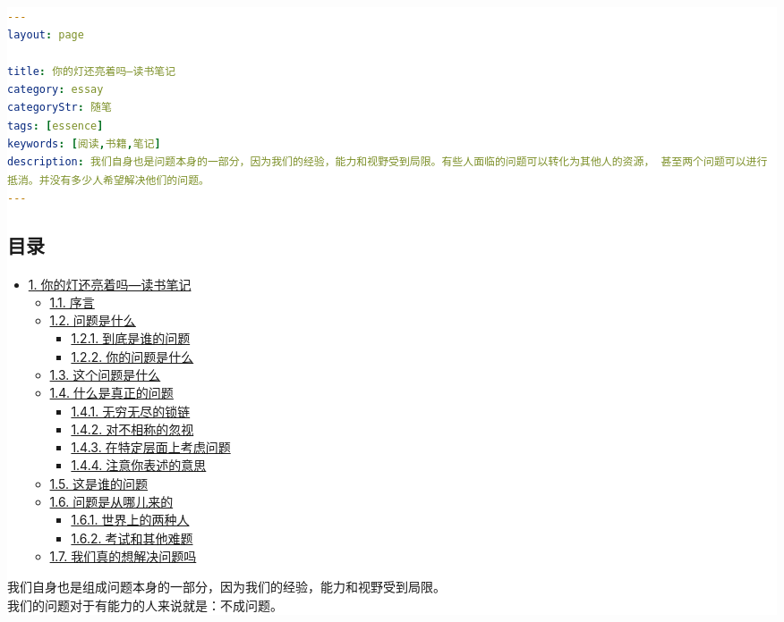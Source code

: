 ```yaml
---
layout: page

title: 你的灯还亮着吗—读书笔记
category: essay
categoryStr: 随笔
tags: [essence]
keywords: [阅读,书籍,笔记]
description: 我们自身也是问题本身的一部分，因为我们的经验，能力和视野受到局限。有些人面临的问题可以转化为其他人的资源， 甚至两个问题可以进行抵消。并没有多少人希望解决他们的问题。
---
```


<div id="table-of-contents">
<h2>目录</h2>
<div id="text-table-of-contents">
<ul>
<li><a href="#sec-1">1. 你的灯还亮着吗—读书笔记</a>
<ul>
<li><a href="#sec-1-1">1.1. 序言</a></li>
<li><a href="#sec-1-2">1.2. 问题是什么</a>
<ul>
<li><a href="#sec-1-2-1">1.2.1. 到底是谁的问题</a></li>
<li><a href="#sec-1-2-2">1.2.2. 你的问题是什么</a></li>
</ul>
</li>
<li><a href="#sec-1-3">1.3. 这个问题是什么</a></li>
<li><a href="#sec-1-4">1.4. 什么是真正的问题</a>
<ul>
<li><a href="#sec-1-4-1">1.4.1. 无穷无尽的锁链</a></li>
<li><a href="#sec-1-4-2">1.4.2. 对不相称的忽视</a></li>
<li><a href="#sec-1-4-3">1.4.3. 在特定层面上考虑问题</a></li>
<li><a href="#sec-1-4-4">1.4.4. 注意你表述的意思</a></li>
</ul>
</li>
<li><a href="#sec-1-5">1.5. 这是谁的问题</a></li>
<li><a href="#sec-1-6">1.6. 问题是从哪儿来的</a>
<ul>
<li><a href="#sec-1-6-1">1.6.1. 世界上的两种人</a></li>
<li><a href="#sec-1-6-2">1.6.2. 考试和其他难题</a></li>
</ul>
</li>
<li><a href="#sec-1-7">1.7. 我们真的想解决问题吗</a></li>
</ul>
</li>
</ul>
</div>
</div>



我们自身也是组成问题本身的一部分，因为我们的经验，能力和视野受到局限。  
我们的问题对于有能力的人来说就是：不成问题。  
